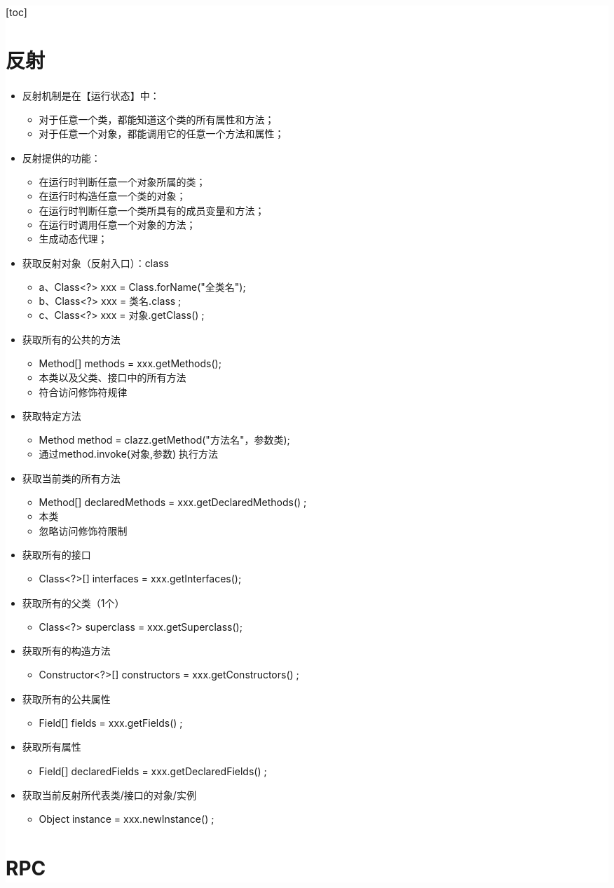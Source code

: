 [toc]

# 反射

- 反射机制是在【运行状态】中：
  - 对于任意一个类，都能知道这个类的所有属性和方法；
  - 对于任意一个对象，都能调用它的任意一个方法和属性；
  
- 反射提供的功能：
  - 在运行时判断任意一个对象所属的类；
  - 在运行时构造任意一个类的对象；
  - 在运行时判断任意一个类所具有的成员变量和方法；
  - 在运行时调用任意一个对象的方法；
  - 生成动态代理；

- 获取反射对象（反射入口）：class
  - a、Class<?> xxx = Class.forName("全类名");
  - b、Class<?> xxx = 类名.class ;
  - c、Class<?> xxx = 对象.getClass() ;

- 获取所有的公共的方法
  - Method[] methods = xxx.getMethods();
  - 本类以及父类、接口中的所有方法
  - 符合访问修饰符规律

- 获取特定方法
  - Method method = clazz.getMethod("方法名"，参数类);
  - 通过method.invoke(对象,参数) 执行方法

- 获取当前类的所有方法
  - Method[] declaredMethods = xxx.getDeclaredMethods() ;
  - 本类
  - 忽略访问修饰符限制

- 获取所有的接口
  - Class<?>[] interfaces = xxx.getInterfaces();
  
- 获取所有的父类（1个）
  - Class<?> superclass = xxx.getSuperclass();  

- 获取所有的构造方法
  - Constructor<?>[] constructors = xxx.getConstructors() ;

- 获取所有的公共属性
  - Field[] fields = xxx.getFields() ;

- 获取所有属性
  - Field[] declaredFields = xxx.getDeclaredFields() ;

- 获取当前反射所代表类/接口的对象/实例
  - Object instance = xxx.newInstance() ;


# RPC
